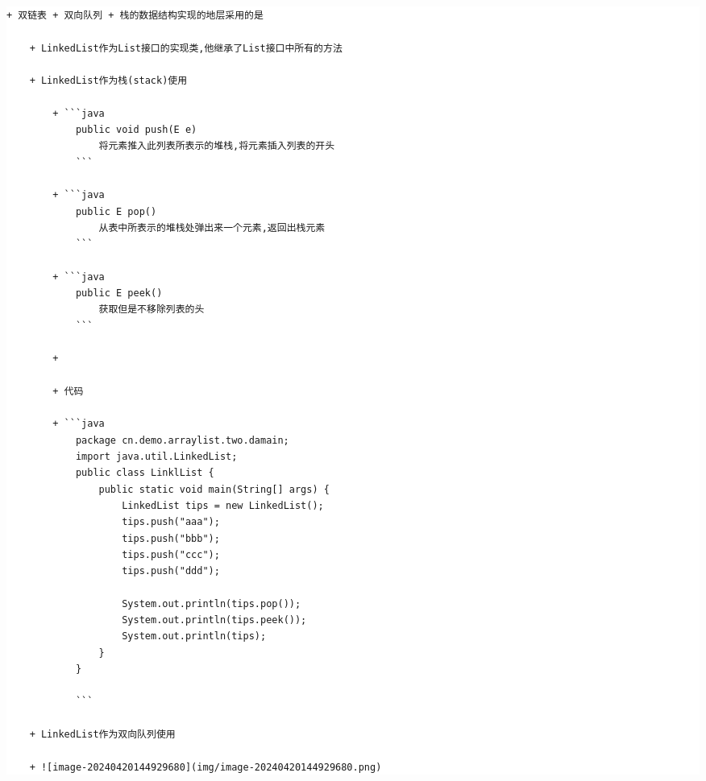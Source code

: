 	+ 双链表 + 双向队列 + 栈的数据结构实现的地层采用的是
	
		+ LinkedList作为List接口的实现类,他继承了List接口中所有的方法
	
		+ LinkedList作为栈(stack)使用
	
			+ ```java
				public void push(E e) 
				    将元素推入此列表所表示的堆栈,将元素插入列表的开头
				```
	
			+ ```java
				public E pop() 
				    从表中所表示的堆栈处弹出来一个元素,返回出栈元素
				```
	
			+ ```java
				public E peek()
				    获取但是不移除列表的头
				```
	
			+ 
	
			+ 代码
	
			+ ```java
				package cn.demo.arraylist.two.damain;
				import java.util.LinkedList;
				public class LinklList {
				    public static void main(String[] args) {
				        LinkedList tips = new LinkedList();
				        tips.push("aaa");
				        tips.push("bbb");
				        tips.push("ccc");
				        tips.push("ddd");
				
				        System.out.println(tips.pop());
				        System.out.println(tips.peek());
				        System.out.println(tips);
				    }
				}
				
				```
	
		+ LinkedList作为双向队列使用
	
		+ ![image-20240420144929680](img/image-20240420144929680.png)
	